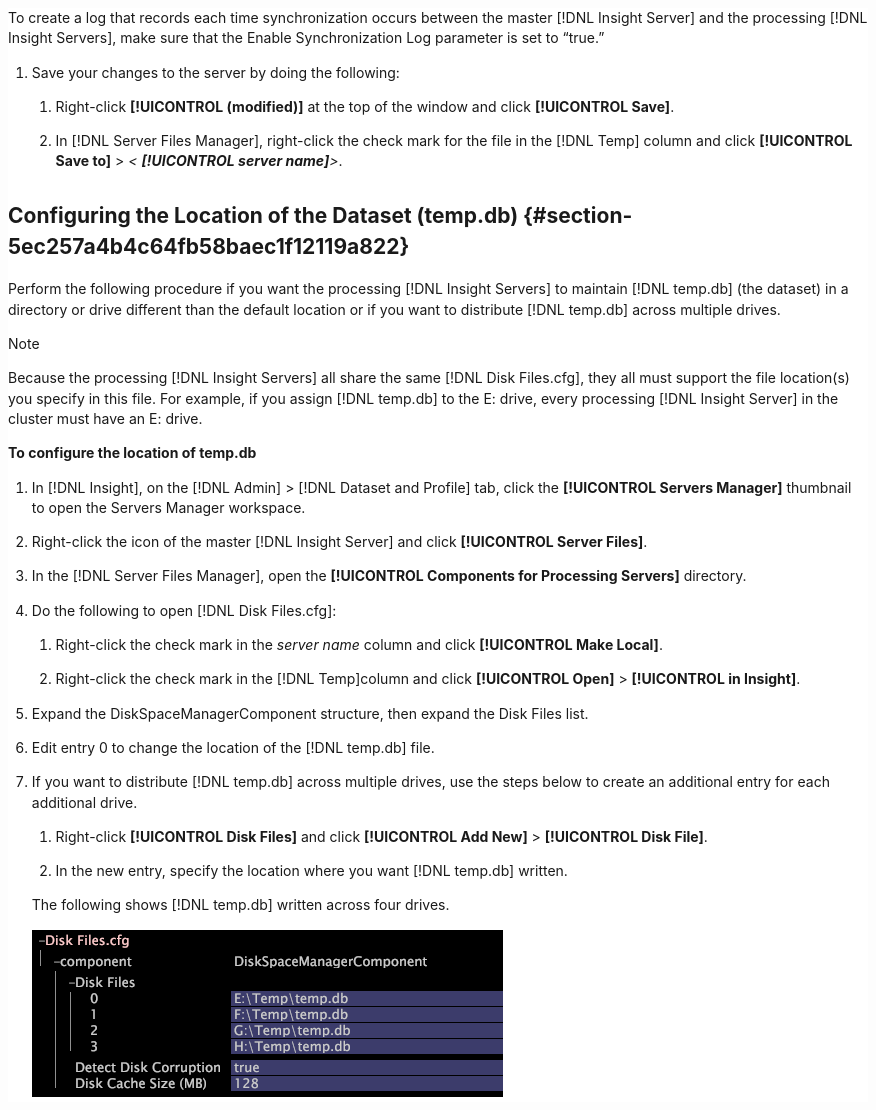    To create a log that records each time synchronization occurs between the master [!DNL Insight Server] and the processing [!DNL Insight Servers], make sure that the Enable Synchronization Log parameter is set to “true.” 

1. Save your changes to the server by doing the following:

    1. Right-click **[!UICONTROL (modified)]** at the top of the window and click **[!UICONTROL Save]**. 
    
    1. In [!DNL Server Files Manager], right-click the check mark for the file in the [!DNL Temp] column and click **[!UICONTROL Save to]** > *< **[!UICONTROL server name]**>*.

## Configuring the Location of the Dataset (temp.db) {#section-5ec257a4b4c64fb58baec1f12119a822}

Perform the following procedure if you want the processing [!DNL Insight Servers] to maintain [!DNL temp.db] (the dataset) in a directory or drive different than the default location or if you want to distribute [!DNL temp.db] across multiple drives.

>[!NOTE]
>
>Because the processing [!DNL Insight Servers] all share the same [!DNL Disk Files.cfg], they all must support the file location(s) you specify in this file. For example, if you assign [!DNL temp.db] to the E: drive, every processing [!DNL Insight Server] in the cluster must have an E: drive.

**To configure the location of temp.db**

1. In [!DNL Insight], on the [!DNL Admin] > [!DNL Dataset and Profile] tab, click the **[!UICONTROL Servers Manager]** thumbnail to open the Servers Manager workspace. 

1. Right-click the icon of the master [!DNL Insight Server] and click **[!UICONTROL Server Files]**. 

1. In the [!DNL Server Files Manager], open the **[!UICONTROL Components for Processing Servers]** directory. 

1. Do the following to open [!DNL Disk Files.cfg]:

    1. Right-click the check mark in the *server name* column and click **[!UICONTROL Make Local]**. 
    
    1. Right-click the check mark in the [!DNL Temp]column and click **[!UICONTROL Open]** > **[!UICONTROL in Insight]**.

1. Expand the DiskSpaceManagerComponent structure, then expand the Disk Files list. 
1. Edit entry 0 to change the location of the [!DNL temp.db] file. 
1. If you want to distribute [!DNL temp.db] across multiple drives, use the steps below to create an additional entry for each additional drive.

    1. Right-click **[!UICONTROL Disk Files]** and click **[!UICONTROL Add New]** > **[!UICONTROL Disk File]**. 
    
    1. In the new entry, specify the location where you want [!DNL temp.db] written.

   The following shows [!DNL temp.db] written across four drives.

   ![](assets/cfg_diskfiles_exampleNewValues.png)
